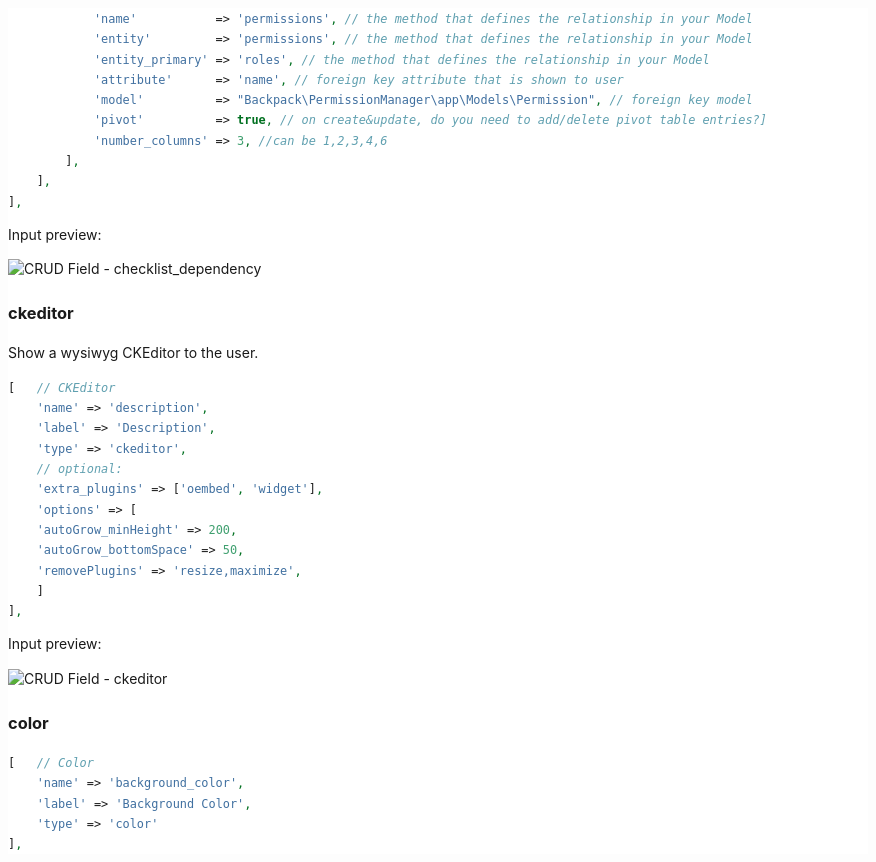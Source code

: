 ```php
            'name'           => 'permissions', // the method that defines the relationship in your Model
            'entity'         => 'permissions', // the method that defines the relationship in your Model
            'entity_primary' => 'roles', // the method that defines the relationship in your Model
            'attribute'      => 'name', // foreign key attribute that is shown to user
            'model'          => "Backpack\PermissionManager\app\Models\Permission", // foreign key model
            'pivot'          => true, // on create&update, do you need to add/delete pivot table entries?]
            'number_columns' => 3, //can be 1,2,3,4,6
        ],
    ],
],
```

Input preview: 

![CRUD Field - checklist_dependency](https://backpackforlaravel.com/uploads/docs-3-5/fields/checklist_dependency.png)

<a name="ckeditor"></a>
### ckeditor

Show a wysiwyg CKEditor to the user.

```php
[   // CKEditor
    'name' => 'description',
    'label' => 'Description',
    'type' => 'ckeditor',
    // optional:
    'extra_plugins' => ['oembed', 'widget'],
    'options' => [
	'autoGrow_minHeight' => 200,
	'autoGrow_bottomSpace' => 50,
	'removePlugins' => 'resize,maximize',
    ]
],
```

Input preview: 

![CRUD Field - ckeditor](https://backpackforlaravel.com/uploads/docs-3-5/fields/ckeditor.png)

<a name="color"></a>
### color

```php
[   // Color
    'name' => 'background_color',
    'label' => 'Background Color',
    'type' => 'color'
],
```
